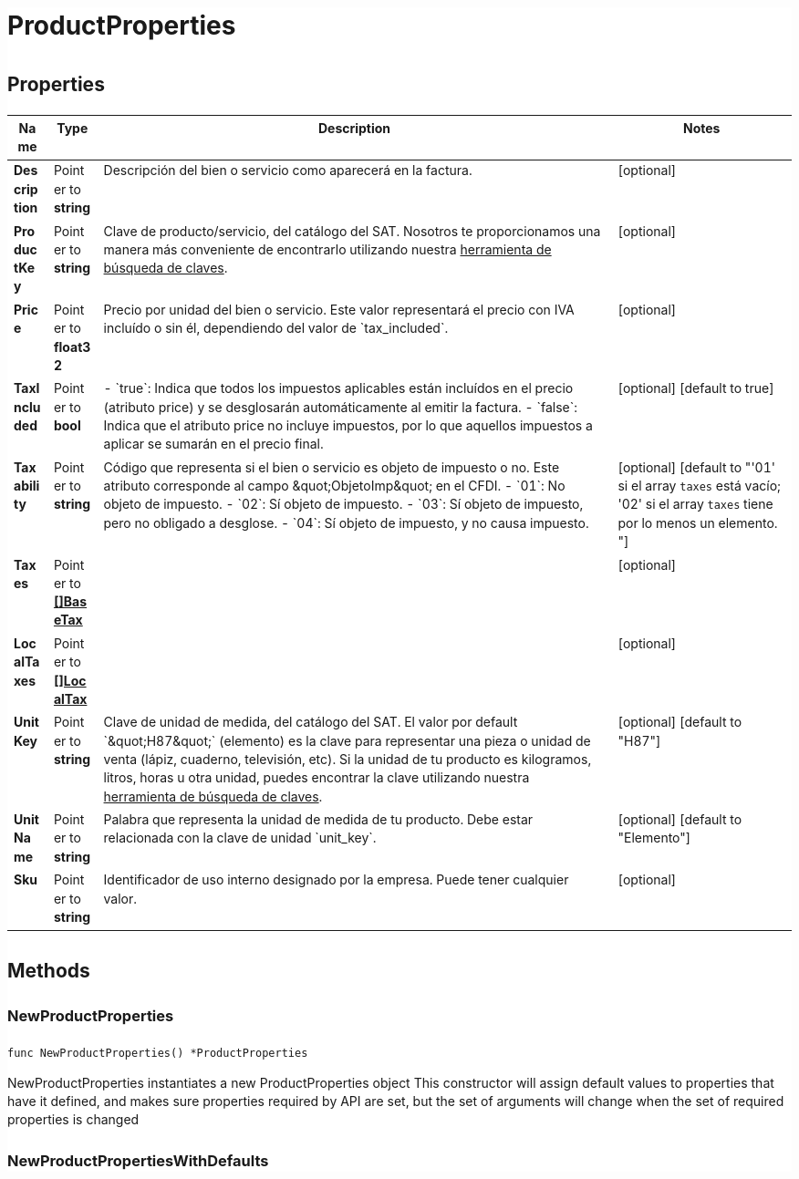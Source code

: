 # ProductProperties

## Properties

Name | Type | Description | Notes
------------ | ------------- | ------------- | -------------
**Description** | Pointer to **string** | Descripción del bien o servicio como aparecerá en la factura. | [optional] 
**ProductKey** | Pointer to **string** | Clave de producto/servicio, del catálogo del SAT. Nosotros te proporcionamos una manera más conveniente de encontrarlo utilizando nuestra [herramienta de búsqueda de claves](https://dashboard.facturapi.io/tools/keys). | [optional] 
**Price** | Pointer to **float32** | Precio por unidad del bien o servicio. Este valor representará el precio con IVA incluído o sin él, dependiendo del valor de &#x60;tax_included&#x60;. | [optional] 
**TaxIncluded** | Pointer to **bool** | - &#x60;true&#x60;: Indica que todos los impuestos aplicables están incluídos en el precio (atributo price) y se desglosarán automáticamente al emitir la factura. - &#x60;false&#x60;: Indica que el atributo price no incluye impuestos, por lo que aquellos impuestos a aplicar se sumarán en el precio final.  | [optional] [default to true]
**Taxability** | Pointer to **string** | Código que representa si el bien o servicio es objeto de impuesto o no. Este atributo corresponde al campo \&quot;ObjetoImp\&quot; en el CFDI.  - &#x60;01&#x60;: No objeto de impuesto. - &#x60;02&#x60;: Sí objeto de impuesto. - &#x60;03&#x60;: Sí objeto de impuesto, pero no obligado a desglose. - &#x60;04&#x60;: Sí objeto de impuesto, y no causa impuesto.  | [optional] [default to "'01' si el array `taxes` está vacío; '02' si el array `taxes` tiene por lo menos un elemento. "]
**Taxes** | Pointer to [**[]BaseTax**](BaseTax.md) |  | [optional] 
**LocalTaxes** | Pointer to [**[]LocalTax**](LocalTax.md) |  | [optional] 
**UnitKey** | Pointer to **string** | Clave de unidad de medida, del catálogo del SAT. El valor por default &#x60;\&quot;H87\&quot;&#x60; (elemento) es la clave para representar una pieza o unidad de venta (lápiz, cuaderno, televisión, etc). Si la unidad de tu producto es kilogramos, litros, horas u otra unidad, puedes encontrar la clave utilizando nuestra [herramienta de búsqueda de claves](https://dashboard.facturapi.io/tools/keys).  | [optional] [default to "H87"]
**UnitName** | Pointer to **string** | Palabra que representa la unidad de medida de tu producto. Debe estar relacionada con la clave de unidad &#x60;unit_key&#x60;. | [optional] [default to "Elemento"]
**Sku** | Pointer to **string** | Identificador de uso interno designado por la empresa. Puede tener cualquier valor. | [optional] 

## Methods

### NewProductProperties

`func NewProductProperties() *ProductProperties`

NewProductProperties instantiates a new ProductProperties object
This constructor will assign default values to properties that have it defined,
and makes sure properties required by API are set, but the set of arguments
will change when the set of required properties is changed

### NewProductPropertiesWithDefaults

